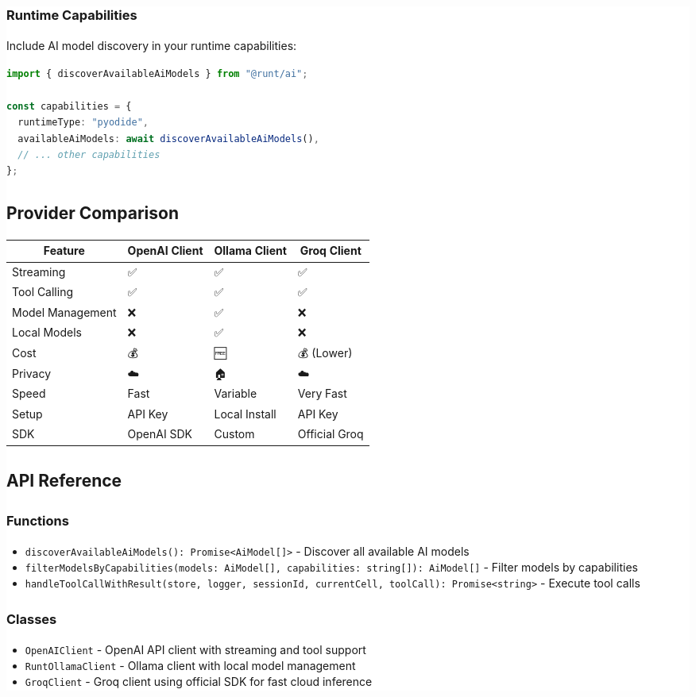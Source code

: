 ### Runtime Capabilities

Include AI model discovery in your runtime capabilities:

```typescript
import { discoverAvailableAiModels } from "@runt/ai";

const capabilities = {
  runtimeType: "pyodide",
  availableAiModels: await discoverAvailableAiModels(),
  // ... other capabilities
};
```

## Provider Comparison

| Feature          | OpenAI Client | Ollama Client | Groq Client   |
| ---------------- | ------------- | ------------- | ------------- |
| Streaming        | ✅            | ✅            | ✅            |
| Tool Calling     | ✅            | ✅            | ✅            |
| Model Management | ❌            | ✅            | ❌            |
| Local Models     | ❌            | ✅            | ❌            |
| Cost             | 💰            | 🆓            | 💰 (Lower)    |
| Privacy          | ☁️            | 🏠            | ☁️            |
| Speed            | Fast          | Variable      | Very Fast     |
| Setup            | API Key       | Local Install | API Key       |
| SDK              | OpenAI SDK    | Custom        | Official Groq |

## API Reference

### Functions

- `discoverAvailableAiModels(): Promise<AiModel[]>` - Discover all available AI
  models
- `filterModelsByCapabilities(models: AiModel[], capabilities: string[]): AiModel[]` -
  Filter models by capabilities
- `handleToolCallWithResult(store, logger, sessionId, currentCell, toolCall): Promise<string>` -
  Execute tool calls

### Classes

- `OpenAIClient` - OpenAI API client with streaming and tool support
- `RuntOllamaClient` - Ollama client with local model management
- `GroqClient` - Groq client using official SDK for fast cloud inference
